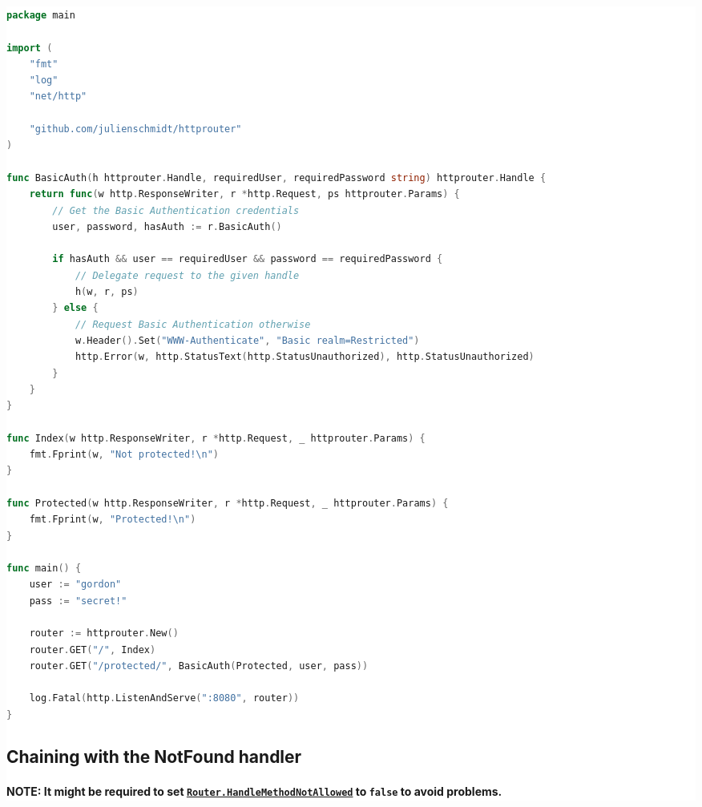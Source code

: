 ```go
package main

import (
	"fmt"
	"log"
	"net/http"

	"github.com/julienschmidt/httprouter"
)

func BasicAuth(h httprouter.Handle, requiredUser, requiredPassword string) httprouter.Handle {
	return func(w http.ResponseWriter, r *http.Request, ps httprouter.Params) {
		// Get the Basic Authentication credentials
		user, password, hasAuth := r.BasicAuth()

		if hasAuth && user == requiredUser && password == requiredPassword {
			// Delegate request to the given handle
			h(w, r, ps)
		} else {
			// Request Basic Authentication otherwise
			w.Header().Set("WWW-Authenticate", "Basic realm=Restricted")
			http.Error(w, http.StatusText(http.StatusUnauthorized), http.StatusUnauthorized)
		}
	}
}

func Index(w http.ResponseWriter, r *http.Request, _ httprouter.Params) {
	fmt.Fprint(w, "Not protected!\n")
}

func Protected(w http.ResponseWriter, r *http.Request, _ httprouter.Params) {
	fmt.Fprint(w, "Protected!\n")
}

func main() {
	user := "gordon"
	pass := "secret!"

	router := httprouter.New()
	router.GET("/", Index)
	router.GET("/protected/", BasicAuth(Protected, user, pass))

	log.Fatal(http.ListenAndServe(":8080", router))
}
```

## Chaining with the NotFound handler

**NOTE: It might be required to set [
`Router.HandleMethodNotAllowed`](https://godoc.org/github.com/julienschmidt/httprouter#Router.HandleMethodNotAllowed)
to `false` to avoid problems.**
